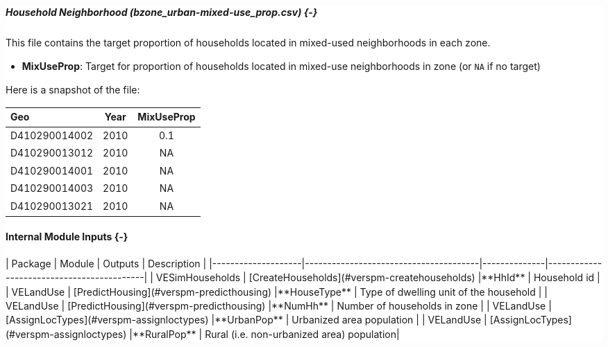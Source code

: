 ##### Household Neighborhood (bzone_urban-mixed-use_prop.csv) {-}

This file contains the target proportion of households located in mixed-used neighborhoods in each zone. 
   
* **MixUseProp**: Target for proportion of households located in mixed-use neighborhoods in zone (or `NA` if no target)

Here is a snapshot of the file:
<table>
 <thead>
  <tr>
   <th style="text-align:left;"> Geo </th>
   <th style="text-align:center;"> Year </th>
   <th style="text-align:center;"> MixUseProp </th>
  </tr>
 </thead>
<tbody>
  <tr>
   <td style="text-align:left;"> D410290014002 </td>
   <td style="text-align:center;"> 2010 </td>
   <td style="text-align:center;"> 0.1 </td>
  </tr>
  <tr>
   <td style="text-align:left;"> D410290013012 </td>
   <td style="text-align:center;"> 2010 </td>
   <td style="text-align:center;"> NA </td>
  </tr>
  <tr>
   <td style="text-align:left;"> D410290014001 </td>
   <td style="text-align:center;"> 2010 </td>
   <td style="text-align:center;"> NA </td>
  </tr>
  <tr>
   <td style="text-align:left;"> D410290014003 </td>
   <td style="text-align:center;"> 2010 </td>
   <td style="text-align:center;"> NA </td>
  </tr>
  <tr>
   <td style="text-align:left;"> D410290013021 </td>
   <td style="text-align:center;"> 2010 </td>
   <td style="text-align:center;"> NA </td>
  </tr>
</tbody>
</table>
   
#### Internal Module Inputs {-}

<div class="table-wrapper" markdown="block">
|    Package         |      Module                           |   Outputs    | Description                               |
|--------------------|---------------------------------------|--------------|-------------------------------------------|
| VESimHouseholds    | [CreateHouseholds](#verspm-createhouseholds) |**HhId**      | Household id                              |
| VELandUse          | [PredictHousing](#verspm-predicthousing)     |**HouseType** | Type of dwelling unit of the household    |
| VELandUse          | [PredictHousing](#verspm-predicthousing)     |**NumHh**     | Number of households in zone              |
| VELandUse          | [AssignLocTypes](#verspm-assignloctypes)     |**UrbanPop**  | Urbanized area population                 |
| VELandUse          | [AssignLocTypes](#verspm-assignloctypes)     |**RuralPop**  | Rural (i.e. non-urbanized area) population|
</div>
